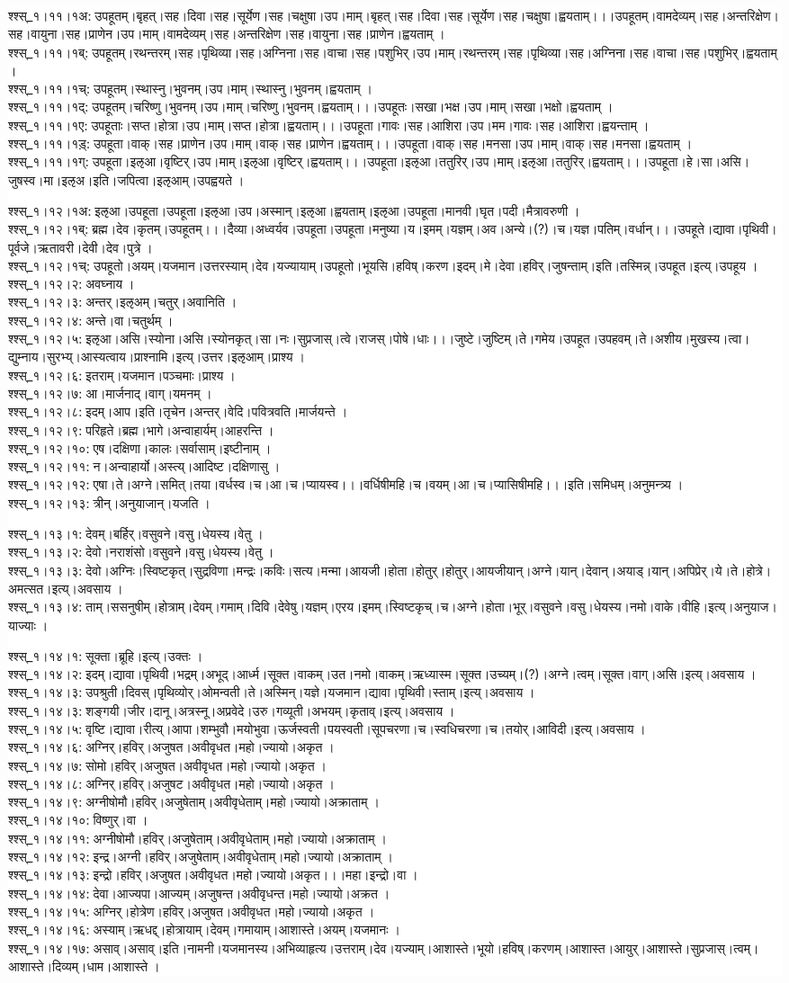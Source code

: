 श्श्स्_१।११।१अ:       उपहूतम्।बृहत्।सह।दिवा।सह।सूर्येण।सह।चक्षुषा।उप।माम्।बृहत्।सह।दिवा।सह।सूर्येण।सह।चक्षुषा।ह्वयताम्।।।उपहूतम्।वामदेव्यम्।सह।अन्तरिक्षेण।सह।वायुना।सह।प्राणेन।उप।माम्।वामदेव्यम्।सह।अन्तरिक्षेण।सह।वायुना।सह।प्राणेन।ह्वयताम्  ।  
श्श्स्_१।११।१ब्:       उपहूतम्।रथन्तरम्।सह।पृथिव्या।सह।अग्निना।सह।वाचा।सह।पशुभिर्।उप।माम्।रथन्तरम्।सह।पृथिव्या।सह।अग्निना।सह।वाचा।सह।पशुभिर्।ह्वयताम्  ।  
श्श्स्_१।११।१च्:       उपहूतम्।स्थास्नु।भुवनम्।उप।माम्।स्थास्नु।भुवनम्।ह्वयताम्  ।  
श्श्स्_१।११।१द्:       उपहूतम्।चरिष्णु।भुवनम्।उप।माम्।चरिष्णु।भुवनम्।ह्वयताम्।।।उपहूतः।सखा।भक्ष।उप।माम्।सखा।भक्षो।ह्वयताम्  ।  
श्श्स्_१।११।१ए:       उपहूताः।सप्त।होत्रा।उप।माम्।सप्त।होत्रा।ह्वयताम्।।।उपहूता।गावः।सह।आशिरा।उप।मम।गावः।सह।आशिरा।ह्वयन्ताम्  ।  
श्श्स्_१।११।१ड़्:       उपहूता।वाक्।सह।प्राणेन।उप।माम्।वाक्।सह।प्राणेन।ह्वयताम्।।।उपहूता।वाक्।सह।मनसा।उप।माम्।वाक्।सह।मनसा।ह्वयताम्  ।  
श्श्स्_१।११।१ग्:       उपहूता।इऌआ।वृष्टिर्।उप।माम्।इऌआ।वृष्टिर्।ह्वयताम्।।।उपहूता।इऌआ।ततुरिर्।उप।माम्।इऌआ।ततुरिर्।ह्वयताम्।।।उपहूता।हे।सा।असि।जुषस्व।मा।इऌअ।इति।जपित्वा।इऌआम्।उपह्वयते  ।  
  
श्श्स्_१।१२।१अ:       इऌआ।उपहूता।उपहूता।इऌआ।उप।अस्मान्।इऌआ।ह्वयताम्।इऌआ।उपहूता।मानवी।घृत।पदी।मैत्रावरुणी  ।  
श्श्स्_१।१२।१ब्:       ब्रह्म।देव।कृतम्।उपहूतम्।।।दैव्या।अध्वर्यव।उपहूता।उपहूता।मनुष्या।य।इमम्।यज्ञम्।अव।अन्ये।(?)।च।यज्ञ।पतिम्।वर्धान्।।।उपहूते।द्यावा।पृथिवी।पूर्वजे।ऋतावरी।देवी।देव।पुत्रे  ।  
श्श्स्_१।१२।१च्:       उपहूतो।अयम्।यजमान।उत्तरस्याम्।देव।यज्यायाम्।उपहूतो।भूयसि।हविष्।करण।इदम्।मे।देवा।हविर्।जुषन्ताम्।इति।तस्मिन्न्।उपहूत।इत्य्।उपहूय  ।  
श्श्स्_१।१२।२:        अवघ्नाय  ।  
श्श्स्_१।१२।३:        अन्तर्।इऌअम्।चतुर्।अवानिति  ।  
श्श्स्_१।१२।४:        अन्ते।वा।चतुर्थम्  ।  
श्श्स्_१।१२।५:        इऌआ।असि।स्योना।असि।स्योनकृत्।सा।नः।सुप्रजास्।त्वे।राजस्।पोषे।धाः।।।जुष्टे।जुष्टिम्।ते।गमेय।उपहूत।उपहवम्।ते।अशीय।मुखस्य।त्वा।द्युम्नाय।सुरभ्य्।आस्यत्वाय।प्राश्नामि।इत्य्।उत्तर।इऌआम्।प्राश्य  ।  
श्श्स्_१।१२।६:        इतराम्।यजमान।पञ्चमाः।प्राश्य  ।  
श्श्स्_१।१२।७:        आ।मार्जनाद्।वाग्।यमनम्  ।  
श्श्स्_१।१२।८:        इदम्।आप।इति।तृचेन।अन्तर्।वेदि।पवित्रवति।मार्जयन्ते  ।  
श्श्स्_१।१२।९:        परिहृते।ब्रह्म।भागे।अन्वाहार्यम्।आहरन्ति  ।  
श्श्स्_१।१२।१०:       एष।दक्षिणा।कालः।सर्वासाम्।इष्टीनाम्  ।  
श्श्स्_१।१२।११:       न।अन्वाहार्यो।अस्त्य्।आदिष्ट।दक्षिणासु  ।  
श्श्स्_१।१२।१२:       एषा।ते।अग्ने।समित्।तया।वर्धस्व।च।आ।च।प्यायस्व।।।वर्धिषीमहि।च।वयम्।आ।च।प्यासिषीमहि।।।इति।समिधम्।अनुमन्त्र्य  ।  
श्श्स्_१।१२।१३:       त्रीन्।अनुयाजान्।यजति  ।  
  
श्श्स्_१।१३।१:        देवम्।बर्हिर्।वसुवने।वसु।धेयस्य।वेतु  ।  
श्श्स्_१।१३।२:        देवो।नराशंसो।वसुवने।वसु।धेयस्य।वेतु  ।  
श्श्स्_१।१३।३:        देवो।अग्निः।स्विष्टकृत्।सुद्रविणा।मन्द्रः।कविः।सत्य।मन्मा।आयजी।होता।होतुर्।होतुर्।आयजीयान्।अग्ने।यान्।देवान्।अयाड्।यान्।अपिप्रेर्।ये।ते।होत्रे।अमत्सत।इत्य्।अवसाय  ।  
श्श्स्_१।१३।४:        ताम्।ससनुषीम्।होत्राम्।देवम्।गमाम्।दिवि।देवेषु।यज्ञम्।एरय।इमम्।स्विष्टकृच्।च।अग्ने।होता।भूर्।वसुवने।वसु।धेयस्य।नमो।वाके।वीहि।इत्य्।अनुयाज।याज्याः  ।  
  
श्श्स्_१।१४।१:        सूक्ता।ब्रूहि।इत्य्।उक्तः  ।  
श्श्स्_१।१४।२:        इदम्।द्यावा।पृथिवी।भद्रम्।अभूद्।आर्ध्म।सूक्त।वाकम्।उत।नमो।वाकम्।ऋध्यास्म।सूक्त।उच्यम्।(?)।अग्ने।त्वम्।सूक्त।वाग्।असि।इत्य्।अवसाय  ।  
श्श्स्_१।१४।३:        उपश्रुती।दिवस्।पृथिव्योर्।ओमन्वती।ते।अस्मिन्।यज्ञे।यजमान।द्यावा।पृथिवी।स्ताम्।इत्य्।अवसाय  ।  
श्श्स्_१।१४।३:        शङ्गयी।जीर।दानू।अत्रस्नू।अप्रवेदे।उरु।गव्यूती।अभयम्।कृताव्।इत्य्।अवसाय  ।  
श्श्स्_१।१४।५:        वृष्टि।द्यावा।रीत्य्।आपा।शम्भुवौ।मयोभुवा।ऊर्जस्वती।पयस्वती।सूपचरणा।च।स्वधिचरणा।च।तयोर्।आविदी।इत्य्।अवसाय  ।  
श्श्स्_१।१४।६:        अग्निर्।हविर्।अजुषत।अवीवृधत।महो।ज्यायो।अकृत  ।  
श्श्स्_१।१४।७:        सोमो।हविर्।अजुषत।अवीवृधत।महो।ज्यायो।अकृत  ।  
श्श्स्_१।१४।८:        अग्निर्।हविर्।अजुषट।अवीवृधत।महो।ज्यायो।अकृत  ।  
श्श्स्_१।१४।९:        अग्नीषोमौ।हविर्।अजुषेताम्।अवीवृधेताम्।महो।ज्यायो।अक्राताम्  ।  
श्श्स्_१।१४।१०:       विष्णुर्।वा  ।  
श्श्स्_१।१४।११:       अग्नीषोमौ।हविर्।अजुषेताम्।अवीवृधेताम्।महो।ज्यायो।अक्राताम्  ।  
श्श्स्_१।१४।१२:       इन्द्र।अग्नी।हविर्।अजुषेताम्।अवीवृधेताम्।महो।ज्यायो।अक्राताम्  ।  
श्श्स्_१।१४।१३:       इन्द्रो।हविर्।अजुषत।अवीवृधत।महो।ज्यायो।अकृत।।।महा।इन्द्रो।वा  ।  
श्श्स्_१।१४।१४:       देवा।आज्यपा।आज्यम्।अजुषन्त।अवीवृधन्त।महो।ज्यायो।अक्रत  ।  
श्श्स्_१।१४।१५:       अग्निर्।होत्रेण।हविर्।अजुषत।अवीवृधत।महो।ज्यायो।अकृत  ।  
श्श्स्_१।१४।१६:       अस्याम्।ऋधद्द्।होत्रायाम्।देवम्।गमायाम्।आशास्ते।अयम्।यजमानः  ।  
श्श्स्_१।१४।१७:       असाव्।असाव्।इति।नामनी।यजमानस्य।अभिव्याहृत्य।उत्तराम्।देव।यज्याम्।आशास्ते।भूयो।हविष्।करणम्।आशास्त।आयुर्।आशास्ते।सुप्रजास्।त्वम्।आशास्ते।दिव्यम्।धाम।आशास्ते  ।  